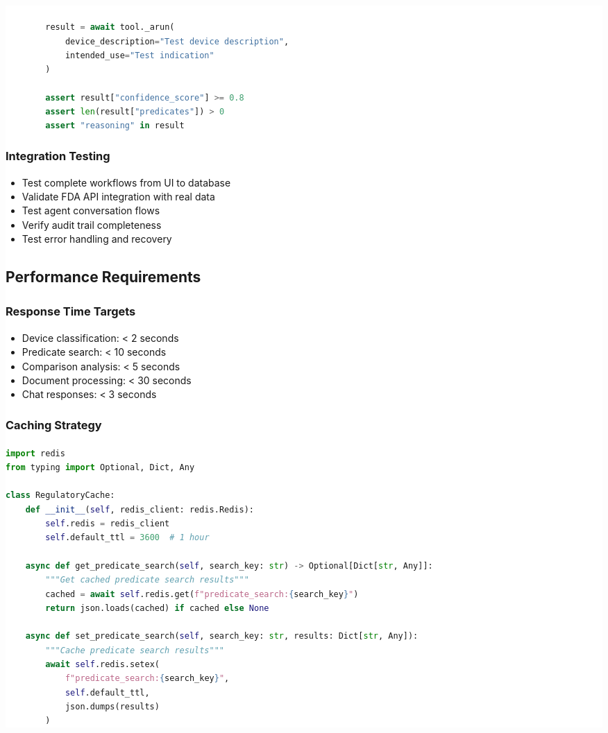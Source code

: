 ```python

        result = await tool._arun(
            device_description="Test device description",
            intended_use="Test indication"
        )

        assert result["confidence_score"] >= 0.8
        assert len(result["predicates"]) > 0
        assert "reasoning" in result
```

### Integration Testing

- Test complete workflows from UI to database
- Validate FDA API integration with real data
- Test agent conversation flows
- Verify audit trail completeness
- Test error handling and recovery

## Performance Requirements

### Response Time Targets

- Device classification: < 2 seconds
- Predicate search: < 10 seconds
- Comparison analysis: < 5 seconds
- Document processing: < 30 seconds
- Chat responses: < 3 seconds

### Caching Strategy

```python
import redis
from typing import Optional, Dict, Any

class RegulatoryCache:
    def __init__(self, redis_client: redis.Redis):
        self.redis = redis_client
        self.default_ttl = 3600  # 1 hour

    async def get_predicate_search(self, search_key: str) -> Optional[Dict[str, Any]]:
        """Get cached predicate search results"""
        cached = await self.redis.get(f"predicate_search:{search_key}")
        return json.loads(cached) if cached else None

    async def set_predicate_search(self, search_key: str, results: Dict[str, Any]):
        """Cache predicate search results"""
        await self.redis.setex(
            f"predicate_search:{search_key}",
            self.default_ttl,
            json.dumps(results)
        )
```

